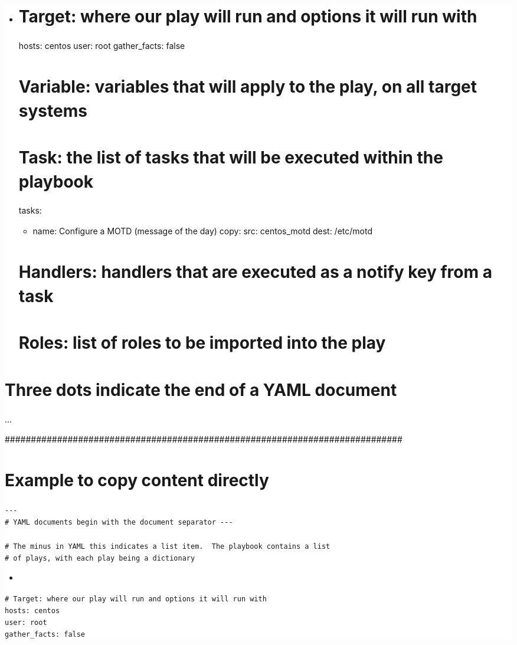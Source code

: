 -
  # Target: where our play will run and options it will run with
  hosts: centos
  user: root
  gather_facts: false

  # Variable: variables that will apply to the play, on all target systems

  # Task: the list of tasks that will be executed within the playbook
  tasks:
    - name: Configure a MOTD (message of the day)
      copy:
        src: centos_motd
        dest: /etc/motd

  # Handlers: handlers that are executed as a notify key from a task

  # Roles: list of roles to be imported into the play

# Three dots indicate the end of a YAML document
...


############################################################################

# Example to copy content directly

    ---
    # YAML documents begin with the document separator ---

    # The minus in YAML this indicates a list item.  The playbook contains a list
    # of plays, with each play being a dictionary
  -

    # Target: where our play will run and options it will run with
    hosts: centos
    user: root
    gather_facts: false
